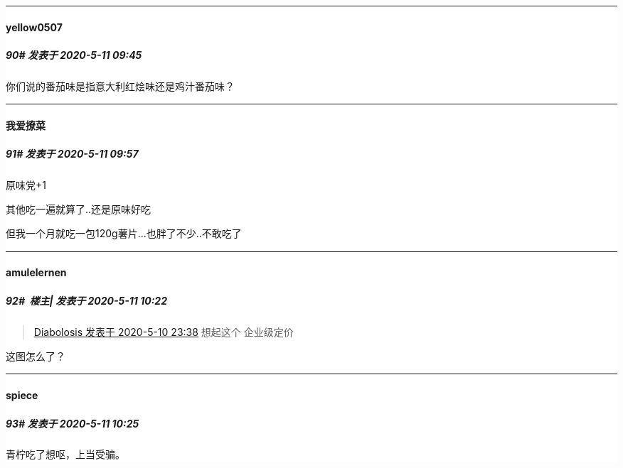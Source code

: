 *****

####  yellow0507  
##### 90#       发表于 2020-5-11 09:45




你们说的番茄味是指意大利红烩味还是鸡汁番茄味？







*****

####  我爱撩菜  
##### 91#       发表于 2020-5-11 09:57




原味党+1


其他吃一遍就算了..还是原味好吃


但我一个月就吃一包120g薯片...也胖了不少..不敢吃了







*****

####  amulelernen  
##### 92#         楼主| 发表于 2020-5-11 10:22



<blockquote><a href="httphttps://bbs.saraba1st.com/2b/forum.php?mod=redirect&amp;goto=findpost&amp;pid=47372879&amp;ptid=1933872" target="_blank">Diabolosis 发表于 2020-5-10 23:38</a>
想起这个
企业级定价</blockquote>
这图怎么了？







*****

####  spiece  
##### 93#       发表于 2020-5-11 10:25




青柠吃了想呕，上当受骗。

